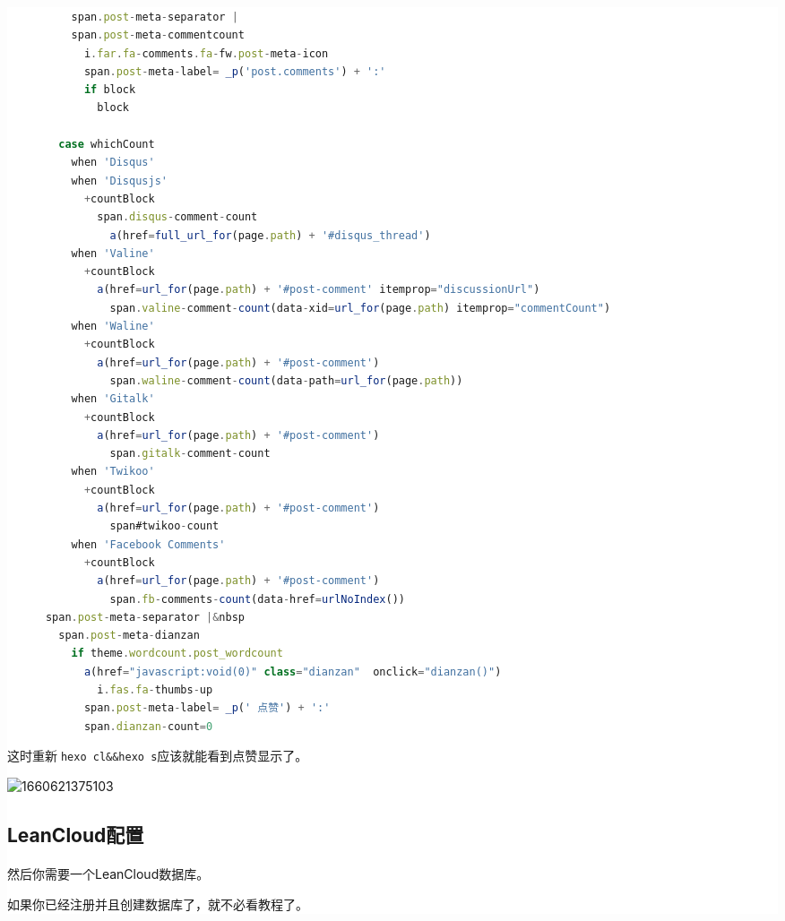 ```js
          span.post-meta-separator |
          span.post-meta-commentcount
            i.far.fa-comments.fa-fw.post-meta-icon
            span.post-meta-label= _p('post.comments') + ':'
            if block
              block
      
        case whichCount
          when 'Disqus'
          when 'Disqusjs'
            +countBlock
              span.disqus-comment-count
                a(href=full_url_for(page.path) + '#disqus_thread')
          when 'Valine'
            +countBlock
              a(href=url_for(page.path) + '#post-comment' itemprop="discussionUrl")
                span.valine-comment-count(data-xid=url_for(page.path) itemprop="commentCount")
          when 'Waline'
            +countBlock
              a(href=url_for(page.path) + '#post-comment')
                span.waline-comment-count(data-path=url_for(page.path))
          when 'Gitalk'
            +countBlock
              a(href=url_for(page.path) + '#post-comment')
                span.gitalk-comment-count
          when 'Twikoo'
            +countBlock
              a(href=url_for(page.path) + '#post-comment')
                span#twikoo-count
          when 'Facebook Comments'
            +countBlock
              a(href=url_for(page.path) + '#post-comment')
                span.fb-comments-count(data-href=urlNoIndex())
      span.post-meta-separator |&nbsp 
        span.post-meta-dianzan
          if theme.wordcount.post_wordcount
            a(href="javascript:void(0)" class="dianzan"  onclick="dianzan()")
              i.fas.fa-thumbs-up
            span.post-meta-label= _p(' 点赞') + ':'
            span.dianzan-count=0
```

这时重新 `hexo cl&&hexo s`应该就能看到点赞显示了。

![1660621375103](https://bu.dusays.com/2023/01/20/63ca11e941669.webp)

## LeanCloud配置

然后你需要一个LeanCloud数据库。

如果你已经注册并且创建数据库了，就不必看教程了。
